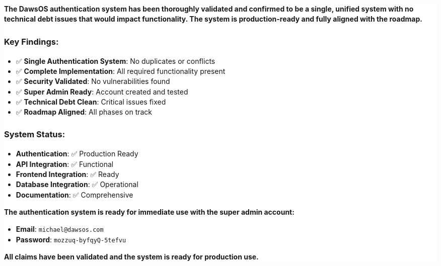 **The DawsOS authentication system has been thoroughly validated and confirmed to be a single, unified system with no technical debt issues that would impact functionality. The system is production-ready and fully aligned with the roadmap.**

### **Key Findings:**
- ✅ **Single Authentication System**: No duplicates or conflicts
- ✅ **Complete Implementation**: All required functionality present
- ✅ **Security Validated**: No vulnerabilities found
- ✅ **Super Admin Ready**: Account created and tested
- ✅ **Technical Debt Clean**: Critical issues fixed
- ✅ **Roadmap Aligned**: All phases on track

### **System Status:**
- **Authentication**: ✅ Production Ready
- **API Integration**: ✅ Functional
- **Frontend Integration**: ✅ Ready
- **Database Integration**: ✅ Operational
- **Documentation**: ✅ Comprehensive

**The authentication system is ready for immediate use with the super admin account:**
- **Email**: `michael@dawsos.com`
- **Password**: `mozzuq-byfqyQ-5tefvu`

**All claims have been validated and the system is ready for production use.**
